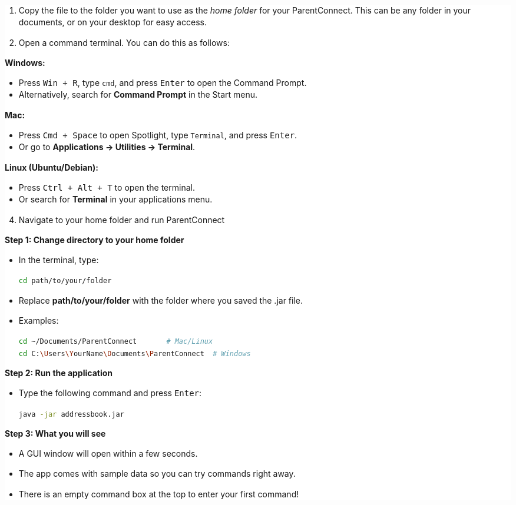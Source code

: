 1. Copy the file to the folder you want to use as the _home folder_ for your ParentConnect. This can be any folder in your documents, or on your desktop for easy access. 

1. Open a command terminal. You can do this as follows:

<box type="info" header="How to open a terminal 💻">

**Windows:**  
- Press <kbd>Win + R</kbd>, type `cmd`, and press <kbd>Enter</kbd> to open the Command Prompt.  
- Alternatively, search for **Command Prompt** in the Start menu.

**Mac:**
- Press <kbd>Cmd + Space</kbd> to open Spotlight, type `Terminal`, and press <kbd>Enter</kbd>.
- Or go to **Applications → Utilities → Terminal**.

**Linux (Ubuntu/Debian):**
- Press <kbd>Ctrl + Alt + T</kbd> to open the terminal.
- Or search for **Terminal** in your applications menu.
  </box>

4. Navigate to your home folder and run ParentConnect

<box type="tip" header="Step-by-step 💻">

**Step 1: Change directory to your home folder**
- In the terminal, type:
  ```bash
  cd path/to/your/folder
  ```

- Replace **path/to/your/folder** with the folder where you saved the .jar file.
- Examples:
    ```bash
    cd ~/Documents/ParentConnect       # Mac/Linux
    cd C:\Users\YourName\Documents\ParentConnect  # Windows
    ```

**Step 2: Run the application**

- Type the following command and press <kbd>Enter</kbd>:

    ```bash
    java -jar addressbook.jar
    ```
  
**Step 3: What you will see**

- A GUI window will open within a few seconds.

- The app comes with sample data so you can try commands right away.

- There is an empty command box at the top to enter your first command!

</box>
